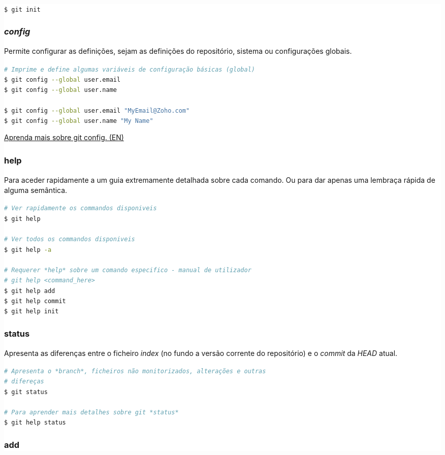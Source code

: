 ```bash
$ git init
```

### *config*

Permite configurar as definições, sejam as definições do repositório, sistema
ou configurações globais.

```bash
# Imprime e define algumas variáveis de configuração básicas (global)
$ git config --global user.email
$ git config --global user.name

$ git config --global user.email "MyEmail@Zoho.com"
$ git config --global user.name "My Name"
```

[Aprenda mais sobre git config. (EN)](http://git-scm.com/docs/git-config)

### help

Para aceder rapidamente a um guia extremamente detalhada sobre cada comando.
Ou para dar apenas uma lembraça rápida de alguma semântica.

```bash
# Ver rapidamente os commandos disponiveis
$ git help

# Ver todos os commandos disponiveis
$ git help -a

# Requerer *help* sobre um comando especifico - manual de utilizador
# git help <command_here>
$ git help add
$ git help commit
$ git help init
```

### status

Apresenta as diferenças entre o ficheiro *index* (no fundo a versão corrente
do repositório) e o *commit* da *HEAD* atual.


```bash
# Apresenta o *branch*, ficheiros não monitorizados, alterações e outras
# difereças
$ git status

# Para aprender mais detalhes sobre git *status*
$ git help status
```

### add
